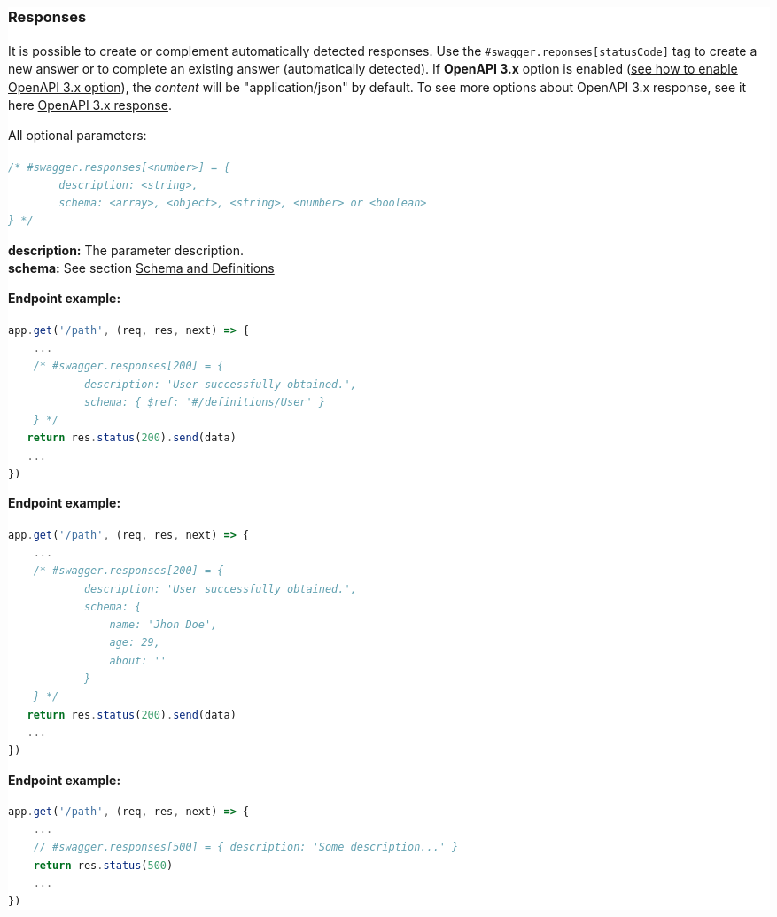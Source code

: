 ### Responses

It is possible to create or complement automatically detected responses. Use the `#swagger.reponses[statusCode]` tag to create a new answer or to complete an existing answer (automatically detected). If **OpenAPI 3.x** option is enabled ([see how to enable OpenAPI 3.x option](#options)), the *content* will be "application/json" by default. To see more options about OpenAPI 3.x response, see it here [OpenAPI 3.x response](#responses-1).

All optional parameters:

```js
/* #swagger.responses[<number>] = {
        description: <string>,
        schema: <array>, <object>, <string>, <number> or <boolean>
} */
```

**description:** The parameter description.  
**schema:** See section [Schema and Definitions](#schema-and-definitions)


**Endpoint example:** 
```js
app.get('/path', (req, res, next) => {
    ...
    /* #swagger.responses[200] = {
            description: 'User successfully obtained.',
            schema: { $ref: '#/definitions/User' }
    } */
   return res.status(200).send(data)
   ...
})
```

**Endpoint example:** 
```js
app.get('/path', (req, res, next) => {
    ...
    /* #swagger.responses[200] = {
            description: 'User successfully obtained.',
            schema: {
                name: 'Jhon Doe',
                age: 29,
                about: ''
            }
    } */
   return res.status(200).send(data)
   ...
})
```

**Endpoint example:** 
```js
app.get('/path', (req, res, next) => {
    ...
    // #swagger.responses[500] = { description: 'Some description...' }
    return res.status(500)
    ...
})
```
